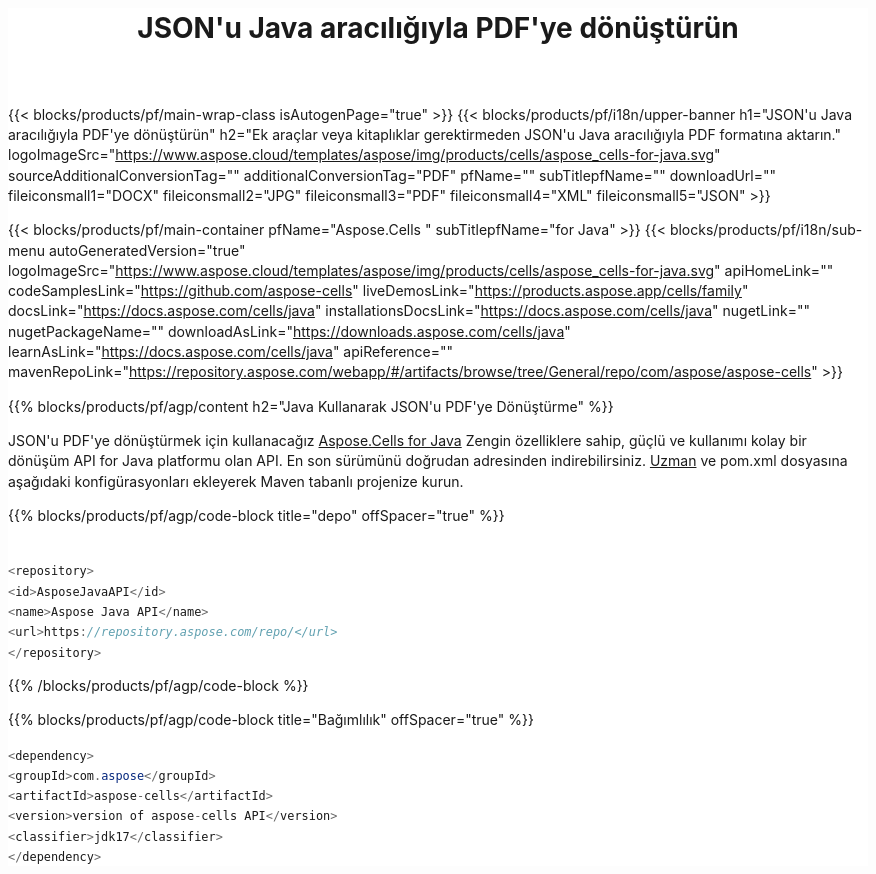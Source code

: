 ﻿---
title: JSON'u Java aracılığıyla PDF'ye dönüştürün 
weight: 2950
url: /tr/java/conversion/json-to-pdf/ 
description: JSON formatı için PDF dosyasına örnek Java dönüştürme kodu. Programcılar, Excel ve OpenOffice elektronik tablolarını herhangi bir Web veya Masaüstü Java tabanlı Uygulamada PDF'ye dışa aktarmak için bu örnek kodu kullanabilir.
---
{{< blocks/products/pf/main-wrap-class isAutogenPage="true" >}}
{{< blocks/products/pf/i18n/upper-banner h1="JSON\'u Java aracılığıyla PDF\'ye dönüştürün" h2="Ek araçlar veya kitaplıklar gerektirmeden JSON\'u Java aracılığıyla PDF formatına aktarın." logoImageSrc="https://www.aspose.cloud/templates/aspose/img/products/cells/aspose_cells-for-java.svg" sourceAdditionalConversionTag="" additionalConversionTag="PDF" pfName="" subTitlepfName="" downloadUrl="" fileiconsmall1="DOCX" fileiconsmall2="JPG" fileiconsmall3="PDF" fileiconsmall4="XML" fileiconsmall5="JSON" >}}

{{< blocks/products/pf/main-container pfName="Aspose.Cells " subTitlepfName="for Java" >}}
{{< blocks/products/pf/i18n/sub-menu autoGeneratedVersion="true" logoImageSrc="https://www.aspose.cloud/templates/aspose/img/products/cells/aspose_cells-for-java.svg" apiHomeLink="" codeSamplesLink="https://github.com/aspose-cells" liveDemosLink="https://products.aspose.app/cells/family" docsLink="https://docs.aspose.com/cells/java" installationsDocsLink="https://docs.aspose.com/cells/java" nugetLink="" nugetPackageName="" downloadAsLink="https://downloads.aspose.com/cells/java" learnAsLink="https://docs.aspose.com/cells/java" apiReference="" mavenRepoLink="https://repository.aspose.com/webapp/#/artifacts/browse/tree/General/repo/com/aspose/aspose-cells" >}}

{{% blocks/products/pf/agp/content h2="Java Kullanarak JSON\'u PDF\'ye Dönüştürme" %}}

 JSON'u PDF'ye dönüştürmek için kullanacağız
 [Aspose.Cells for Java](https://products.aspose.com/cells/java) 
 Zengin özelliklere sahip, güçlü ve kullanımı kolay bir dönüşüm API for Java platformu olan API. En son sürümünü doğrudan adresinden indirebilirsiniz.
 [Uzman](https://repository.aspose.com/webapp/#/artifacts/browse/tree/General/repo/com/aspose/aspose-cells) 
 ve pom.xml dosyasına aşağıdaki konfigürasyonları ekleyerek Maven tabanlı projenize kurun.

{{% blocks/products/pf/agp/code-block title="depo" offSpacer="true" %}}

```cs

<repository>
<id>AsposeJavaAPI</id>
<name>Aspose Java API</name>
<url>https://repository.aspose.com/repo/</url>
</repository>


```

{{% /blocks/products/pf/agp/code-block %}}

{{% blocks/products/pf/agp/code-block title="Bağımlılık" offSpacer="true" %}}

```cs
<dependency>
<groupId>com.aspose</groupId>
<artifactId>aspose-cells</artifactId>
<version>version of aspose-cells API</version>
<classifier>jdk17</classifier>
</dependency>


```

